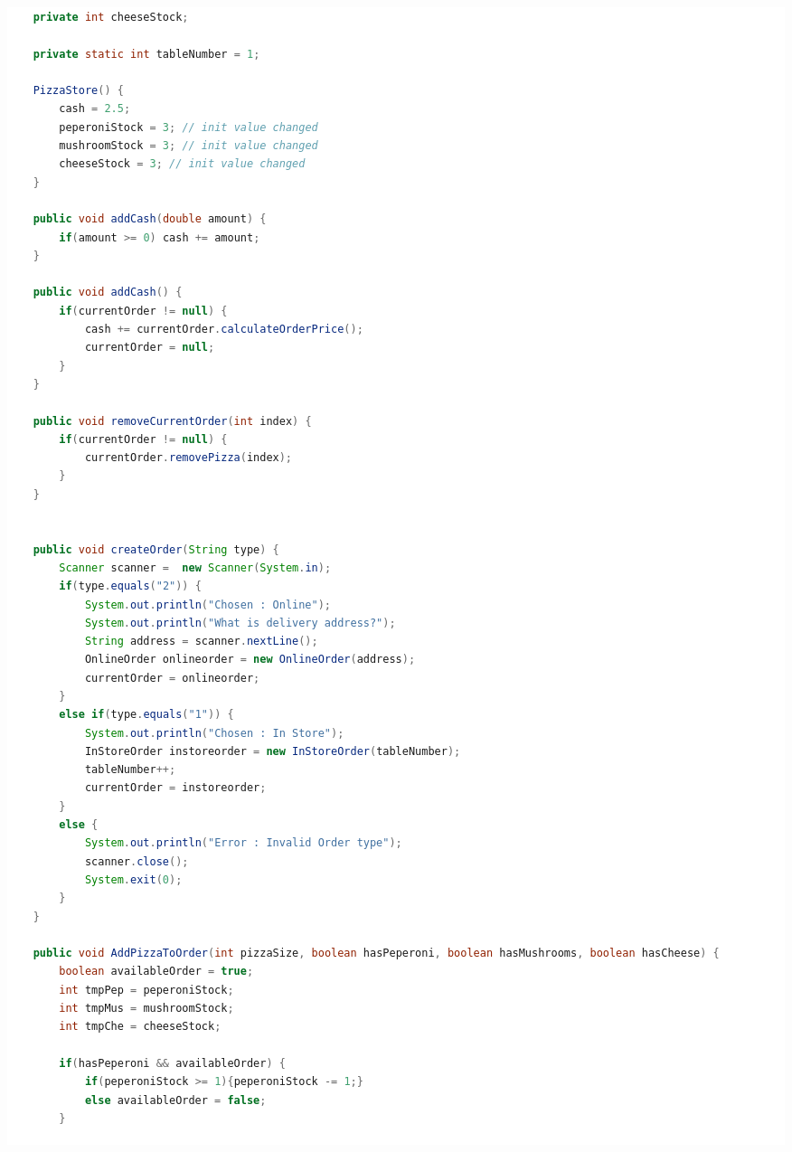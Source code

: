 ```Java
	private int cheeseStock;
	
	private static int tableNumber = 1;
	
	PizzaStore() {
		cash = 2.5;
		peperoniStock = 3; // init value changed
		mushroomStock = 3; // init value changed
		cheeseStock = 3; // init value changed
	}
	
	public void addCash(double amount) {
		if(amount >= 0) cash += amount;
	}
	
	public void addCash() {
		if(currentOrder != null) {
			cash += currentOrder.calculateOrderPrice();
			currentOrder = null;
		}
	}
	
	public void removeCurrentOrder(int index) {
		if(currentOrder != null) {
			currentOrder.removePizza(index);
		}
	}
	
	
	public void createOrder(String type) {
		Scanner scanner =  new Scanner(System.in);
		if(type.equals("2")) {
			System.out.println("Chosen : Online");
			System.out.println("What is delivery address?");
			String address = scanner.nextLine();
			OnlineOrder onlineorder = new OnlineOrder(address);
			currentOrder = onlineorder;
		}
		else if(type.equals("1")) {
			System.out.println("Chosen : In Store");
			InStoreOrder instoreorder = new InStoreOrder(tableNumber);
			tableNumber++;
			currentOrder = instoreorder;
		}
		else {
			System.out.println("Error : Invalid Order type");
			scanner.close();
			System.exit(0);
		}
	}
	
	public void AddPizzaToOrder(int pizzaSize, boolean hasPeperoni, boolean hasMushrooms, boolean hasCheese) {
		boolean availableOrder = true;
		int tmpPep = peperoniStock;
		int tmpMus = mushroomStock;
		int tmpChe = cheeseStock;
		
		if(hasPeperoni && availableOrder) {
			if(peperoniStock >= 1){peperoniStock -= 1;}
			else availableOrder = false;
		}
			
```